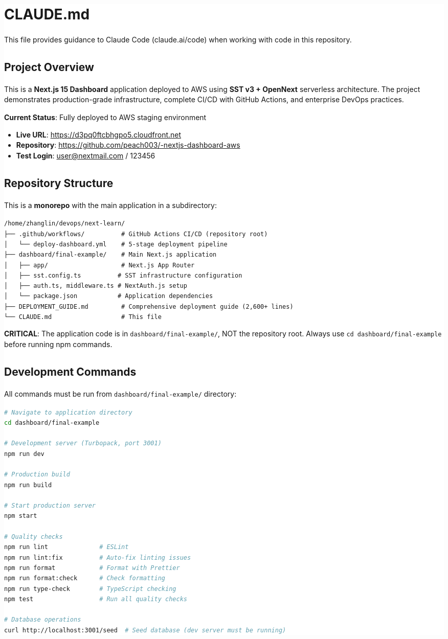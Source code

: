 # CLAUDE.md

This file provides guidance to Claude Code (claude.ai/code) when working with code in this repository.

## Project Overview

This is a **Next.js 15 Dashboard** application deployed to AWS using **SST v3 + OpenNext** serverless architecture. The project demonstrates production-grade infrastructure, complete CI/CD with GitHub Actions, and enterprise DevOps practices.

**Current Status**: Fully deployed to AWS staging environment
- **Live URL**: https://d3pq0ftcbhgpo5.cloudfront.net
- **Repository**: https://github.com/peach003/-nextjs-dashboard-aws
- **Test Login**: user@nextmail.com / 123456

## Repository Structure

This is a **monorepo** with the main application in a subdirectory:

```
/home/zhanglin/devops/next-learn/
├── .github/workflows/          # GitHub Actions CI/CD (repository root)
│   └── deploy-dashboard.yml    # 5-stage deployment pipeline
├── dashboard/final-example/    # Main Next.js application
│   ├── app/                    # Next.js App Router
│   ├── sst.config.ts          # SST infrastructure configuration
│   ├── auth.ts, middleware.ts # NextAuth.js setup
│   └── package.json           # Application dependencies
├── DEPLOYMENT_GUIDE.md         # Comprehensive deployment guide (2,600+ lines)
└── CLAUDE.md                   # This file
```

**CRITICAL**: The application code is in `dashboard/final-example/`, NOT the repository root. Always use `cd dashboard/final-example` before running npm commands.

## Development Commands

All commands must be run from `dashboard/final-example/` directory:

```bash
# Navigate to application directory
cd dashboard/final-example

# Development server (Turbopack, port 3001)
npm run dev

# Production build
npm run build

# Start production server
npm start

# Quality checks
npm run lint              # ESLint
npm run lint:fix          # Auto-fix linting issues
npm run format            # Format with Prettier
npm run format:check      # Check formatting
npm run type-check        # TypeScript checking
npm test                  # Run all quality checks

# Database operations
curl http://localhost:3001/seed  # Seed database (dev server must be running)

```